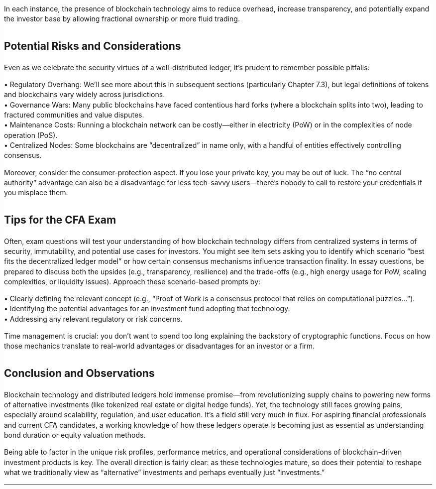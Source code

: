In each instance, the presence of blockchain technology aims to reduce overhead, increase transparency, and potentially expand the investor base by allowing fractional ownership or more fluid trading.

## Potential Risks and Considerations

Even as we celebrate the security virtues of a well-distributed ledger, it’s prudent to remember possible pitfalls:

• Regulatory Overhang: We’ll see more about this in subsequent sections (particularly Chapter 7.3), but legal definitions of tokens and blockchains vary widely across jurisdictions.  
• Governance Wars: Many public blockchains have faced contentious hard forks (where a blockchain splits into two), leading to fractured communities and value disputes.  
• Maintenance Costs: Running a blockchain network can be costly—either in electricity (PoW) or in the complexities of node operation (PoS).  
• Centralized Nodes: Some blockchains are “decentralized” in name only, with a handful of entities effectively controlling consensus.

Moreover, consider the consumer-protection aspect. If you lose your private key, you may be out of luck. The “no central authority” advantage can also be a disadvantage for less tech-savvy users—there’s nobody to call to restore your credentials if you misplace them.

## Tips for the CFA Exam

Often, exam questions will test your understanding of how blockchain technology differs from centralized systems in terms of security, immutability, and potential use cases for investors. You might see item sets asking you to identify which scenario “best fits the decentralized ledger model” or how certain consensus mechanisms influence transaction finality. In essay questions, be prepared to discuss both the upsides (e.g., transparency, resilience) and the trade-offs (e.g., high energy usage for PoW, scaling complexities, or liquidity issues). Approach these scenario-based prompts by:

• Clearly defining the relevant concept (e.g., “Proof of Work is a consensus protocol that relies on computational puzzles…”).  
• Identifying the potential advantages for an investment fund adopting that technology.  
• Addressing any relevant regulatory or risk concerns.  

Time management is crucial: you don’t want to spend too long explaining the backstory of cryptographic functions. Focus on how those mechanics translate to real-world advantages or disadvantages for an investor or a firm.

## Conclusion and Observations

Blockchain technology and distributed ledgers hold immense promise—from revolutionizing supply chains to powering new forms of alternative investments (like tokenized real estate or digital hedge funds). Yet, the technology still faces growing pains, especially around scalability, regulation, and user education. It’s a field still very much in flux. For aspiring financial professionals and current CFA candidates, a working knowledge of how these ledgers operate is becoming just as essential as understanding bond duration or equity valuation methods.

Being able to factor in the unique risk profiles, performance metrics, and operational considerations of blockchain-driven investment products is key. The overall direction is fairly clear: as these technologies mature, so does their potential to reshape what we traditionally view as “alternative” investments and perhaps eventually just “investments.”

---